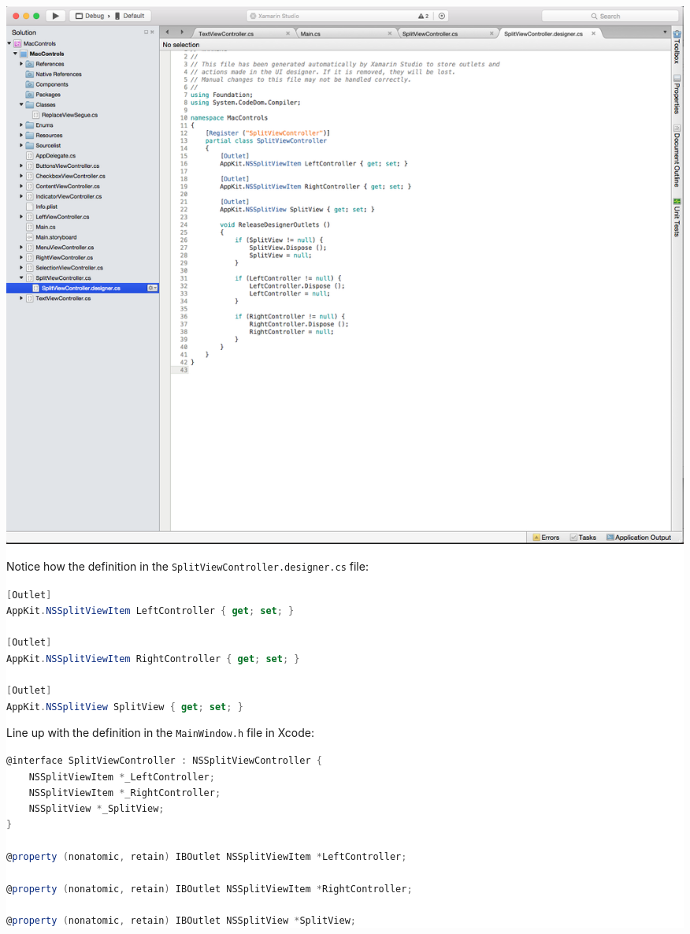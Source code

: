 [![](standard-controls-images/sync01.png "Synchronizing Changes with Xcode")](standard-controls-images/sync01.png#lightbox)

Notice how the definition in the `SplitViewController.designer.cs` file:

```csharp
[Outlet]
AppKit.NSSplitViewItem LeftController { get; set; }

[Outlet]
AppKit.NSSplitViewItem RightController { get; set; }

[Outlet]
AppKit.NSSplitView SplitView { get; set; }
```

Line up with the definition in the `MainWindow.h` file in Xcode:

```csharp
@interface SplitViewController : NSSplitViewController {
	NSSplitViewItem *_LeftController;
	NSSplitViewItem *_RightController;
	NSSplitView *_SplitView;
}

@property (nonatomic, retain) IBOutlet NSSplitViewItem *LeftController;

@property (nonatomic, retain) IBOutlet NSSplitViewItem *RightController;

@property (nonatomic, retain) IBOutlet NSSplitView *SplitView;
```
